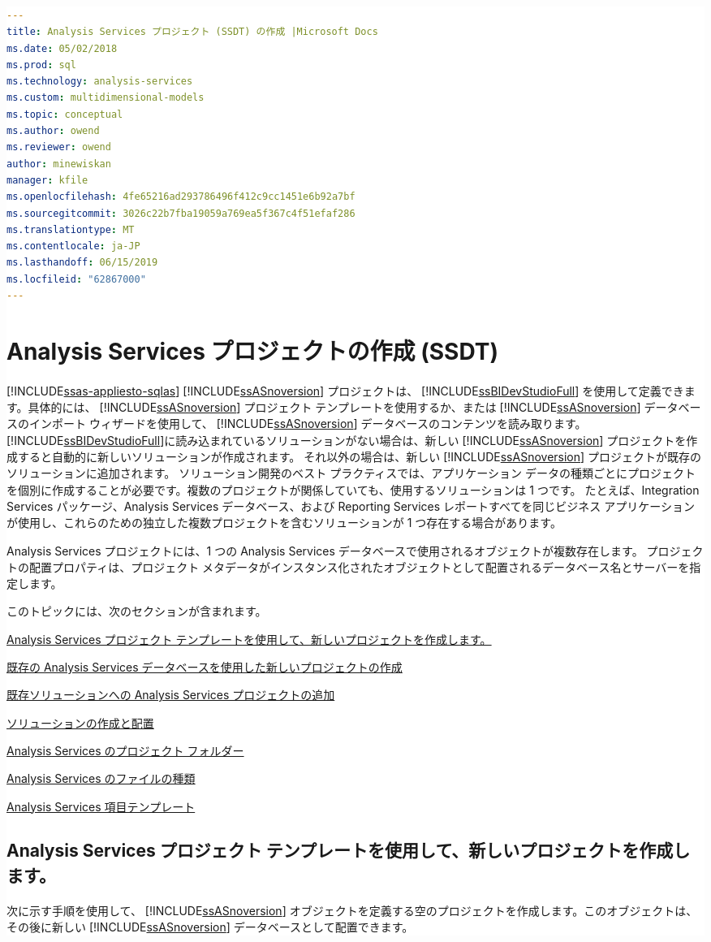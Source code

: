 ```yaml
---
title: Analysis Services プロジェクト (SSDT) の作成 |Microsoft Docs
ms.date: 05/02/2018
ms.prod: sql
ms.technology: analysis-services
ms.custom: multidimensional-models
ms.topic: conceptual
ms.author: owend
ms.reviewer: owend
author: minewiskan
manager: kfile
ms.openlocfilehash: 4fe65216ad293786496f412c9cc1451e6b92a7bf
ms.sourcegitcommit: 3026c22b7fba19059a769ea5f367c4f51efaf286
ms.translationtype: MT
ms.contentlocale: ja-JP
ms.lasthandoff: 06/15/2019
ms.locfileid: "62867000"
---
```

# <a name="create-an-analysis-services-project-ssdt"></a>Analysis Services プロジェクトの作成 (SSDT)
[!INCLUDE[ssas-appliesto-sqlas](../../includes/ssas-appliesto-sqlas.md)]
  [!INCLUDE[ssASnoversion](../../includes/ssasnoversion-md.md)] プロジェクトは、 [!INCLUDE[ssBIDevStudioFull](../../includes/ssbidevstudiofull-md.md)] を使用して定義できます。具体的には、 [!INCLUDE[ssASnoversion](../../includes/ssasnoversion-md.md)] プロジェクト テンプレートを使用するか、または [!INCLUDE[ssASnoversion](../../includes/ssasnoversion-md.md)] データベースのインポート ウィザードを使用して、 [!INCLUDE[ssASnoversion](../../includes/ssasnoversion-md.md)] データベースのコンテンツを読み取ります。 [!INCLUDE[ssBIDevStudioFull](../../includes/ssbidevstudiofull-md.md)]に読み込まれているソリューションがない場合は、新しい [!INCLUDE[ssASnoversion](../../includes/ssasnoversion-md.md)] プロジェクトを作成すると自動的に新しいソリューションが作成されます。 それ以外の場合は、新しい [!INCLUDE[ssASnoversion](../../includes/ssasnoversion-md.md)] プロジェクトが既存のソリューションに追加されます。 ソリューション開発のベスト プラクティスでは、アプリケーション データの種類ごとにプロジェクトを個別に作成することが必要です。複数のプロジェクトが関係していても、使用するソリューションは 1 つです。 たとえば、Integration Services パッケージ、Analysis Services データベース、および Reporting Services レポートすべてを同じビジネス アプリケーションが使用し、これらのための独立した複数プロジェクトを含むソリューションが 1 つ存在する場合があります。  
  
 Analysis Services プロジェクトには、1 つの Analysis Services データベースで使用されるオブジェクトが複数存在します。 プロジェクトの配置プロパティは、プロジェクト メタデータがインスタンス化されたオブジェクトとして配置されるデータベース名とサーバーを指定します。  
  
 このトピックには、次のセクションが含まれます。  
  
 [Analysis Services プロジェクト テンプレートを使用して、新しいプロジェクトを作成します。](#bkmk_NewUsingTemplate)  
  
 [既存の Analysis Services データベースを使用した新しいプロジェクトの作成](#bkmk_NewUsingWizard)  
  
 [既存ソリューションへの Analysis Services プロジェクトの追加](#bkmk_AddtoExistingSolution)  
  
 [ソリューションの作成と配置](#bkmk_buildDeploy)  
  
 [Analysis Services のプロジェクト フォルダー](#bkmk_ProjectFolders)  
  
 [Analysis Services のファイルの種類](#bkmk_FileTypes)  
  
 [Analysis Services 項目テンプレート](#bkmk_ItemTemplates)  
  
##  <a name="bkmk_NewUsingTemplate"></a> Analysis Services プロジェクト テンプレートを使用して、新しいプロジェクトを作成します。  
 次に示す手順を使用して、 [!INCLUDE[ssASnoversion](../../includes/ssasnoversion-md.md)] オブジェクトを定義する空のプロジェクトを作成します。このオブジェクトは、その後に新しい [!INCLUDE[ssASnoversion](../../includes/ssasnoversion-md.md)] データベースとして配置できます。  
  